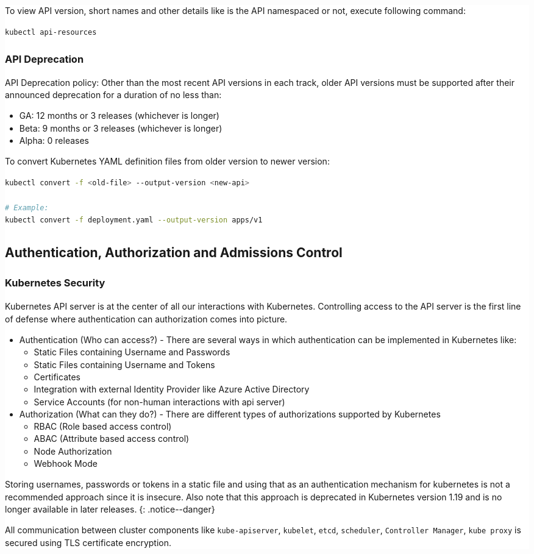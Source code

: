 To view API version, short names and other details like is the API namespaced or not, execute following command:

```bash
kubectl api-resources
```

### API Deprecation

API Deprecation policy:
Other than the most recent API versions in each track, older API versions must be supported after their announced deprecation for a duration of no less than:

- GA: 12 months or 3 releases (whichever is longer)
- Beta: 9 months or 3 releases (whichever is longer)
- Alpha: 0 releases

To convert Kubernetes YAML definition files from older version to newer version:

```bash
kubectl convert -f <old-file> --output-version <new-api>

# Example:
kubectl convert -f deployment.yaml --output-version apps/v1
```

## Authentication, Authorization and Admissions Control

### Kubernetes Security

Kubernetes API server is at the center of all our interactions with Kubernetes. Controlling access to the API server is the first line of defense where authentication can authorization comes into picture.

- Authentication (Who can access?) - There are several ways in which authentication can be implemented in Kubernetes like:
  - Static Files containing Username and Passwords
  - Static Files containing Username and Tokens
  - Certificates
  - Integration with external Identity Provider like Azure Active Directory
  - Service Accounts (for non-human interactions with api server)
- Authorization (What can they do?) - There are different types of authorizations supported by Kubernetes
  - RBAC (Role based access control)
  - ABAC (Attribute based access control)
  - Node Authorization
  - Webhook Mode

Storing usernames, passwords or tokens in a static file and using that as an authentication mechanism for kubernetes is not a recommended approach since it is insecure. Also note that this approach is deprecated in Kubernetes version 1.19 and is no longer available in later releases.
{: .notice--danger}

All communication between cluster components like `kube-apiserver`, `kubelet`, `etcd`, `scheduler`, `Controller Manager`, `kube proxy` is secured using TLS certificate encryption.
